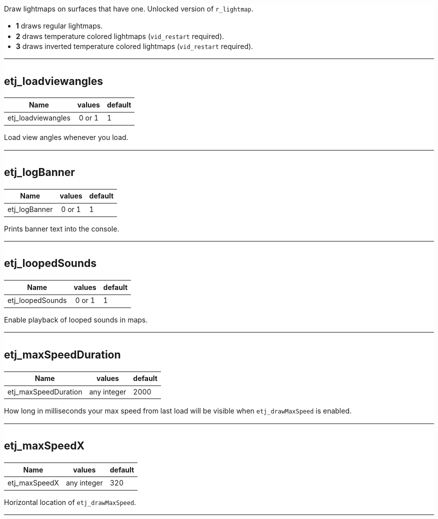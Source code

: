 Draw lightmaps on surfaces that have one. Unlocked version of `r_lightmap`.

* __1__ draws regular lightmaps.
* __2__ draws temperature colored lightmaps (`vid_restart` required).
* __3__ draws inverted temperature colored lightmaps (`vid_restart` required).

---

## etj_loadviewangles
Name                    | values        | default
------------------------|:-------------:|-------------
etj_loadviewangles      | 0 or 1        | 1

Load view angles whenever you load.

---

## etj_logBanner
Name                    | values        | default
------------------------|:-------------:|-------------
etj_logBanner           | 0 or 1        | 1

Prints banner text into the console.

---

## etj_loopedSounds
Name                    | values        | default
------------------------|:-------------:|-------------
etj_loopedSounds        | 0 or 1        | 1

Enable playback of looped sounds in maps.

---

## etj_maxSpeedDuration
Name                    | values        | default
------------------------|:-------------:|-------------
etj_maxSpeedDuration    | any integer   | 2000

How long in milliseconds your max speed from last load will be visible when `etj_drawMaxSpeed` is enabled.

---

## etj_maxSpeedX
Name                    | values        | default
------------------------|:-------------:|-------------
etj_maxSpeedX           | any integer   | 320

Horizontal location of `etj_drawMaxSpeed`.

---